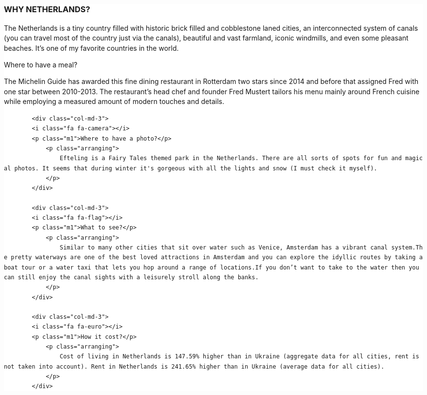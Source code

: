 <section class="features">
	<a name="why"></a>
	<h3 class="text-center">WHY NETHERLANDS?</h3>
	<p class="copy">
		The Netherlands is a tiny country filled with historic brick filled and cobblestone laned cities, an interconnected system of canals (you can travel most of the country just via the canals), beautiful and vast farmland, iconic windmills, and even some pleasant beaches. It’s one of my favorite countries in the world.
	</p>
	<div class="container">
		<div class="row">
			<div class="col-md-3">
			<i class="fa fa-cutlery"></i>
				<p class="m1">Where to have a meal?</p>
				<p class="arranging">
					The Michelin Guide has awarded this fine dining restaurant in Rotterdam two stars since 2014 and before that assigned Fred with one star between 2010-2013. The restaurant’s head chef and founder Fred Mustert tailors his menu mainly around French cuisine while employing a measured amount of modern touches and details.
				</p>
			</div>

			<div class="col-md-3">
			<i class="fa fa-camera"></i>
			<p class="m1">Where to have a photo?</p>
				<p class="arranging">
					Efteling is a Fairy Tales themed park in the Netherlands. There are all sorts of spots for fun and magical photos. It seems that during winter it's gorgeous with all the lights and snow (I must check it myself).
				</p>
			</div>

			<div class="col-md-3">
			<i class="fa fa-flag"></i>
			<p class="m1">What to see?</p>
				<p class="arranging">
					Similar to many other cities that sit over water such as Venice, Amsterdam has a vibrant canal system.The pretty waterways are one of the best loved attractions in Amsterdam and you can explore the idyllic routes by taking a boat tour or a water taxi that lets you hop around a range of locations.If you don’t want to take to the water then you can still enjoy the canal sights with a leisurely stroll along the banks.
				</p>
			</div>

			<div class="col-md-3">
			<i class="fa fa-euro"></i>
			<p class="m1">How it cost?</p>
				<p class="arranging">
					Cost of living in Netherlands is 147.59% higher than in Ukraine (aggregate data for all cities, rent is not taken into account). Rent in Netherlands is 241.65% higher than in Ukraine (average data for all cities).
				</p>
			</div>
